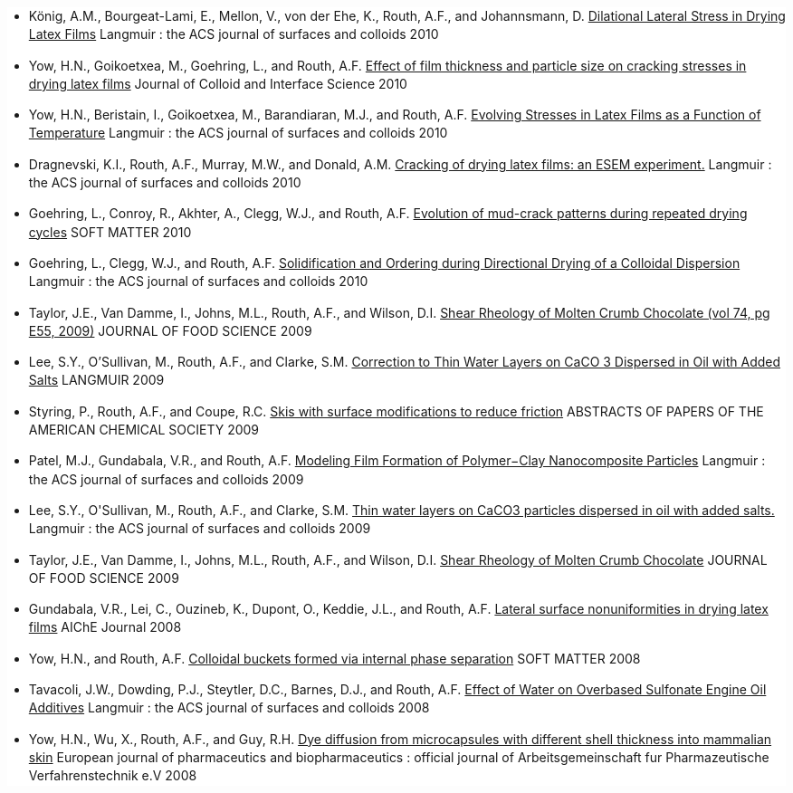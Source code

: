 * König, A.M., Bourgeat-Lami, E., Mellon, V., von der Ehe, K., Routh, A.F., and Johannsmann, D. [Dilational Lateral Stress in Drying Latex Films](http://dx.doi.org/10.1021/la9041937) Langmuir : the ACS journal of surfaces and colloids 2010

* Yow, H.N., Goikoetxea, M., Goehring, L., and Routh, A.F. [Effect of film thickness and particle size on cracking stresses in drying latex films](http://dx.doi.org/10.1016/j.jcis.2010.08.074) Journal of Colloid and Interface Science 2010

* Yow, H.N., Beristain, I., Goikoetxea, M., Barandiaran, M.J., and Routh, A.F. [Evolving Stresses in Latex Films as a Function of Temperature](http://dx.doi.org/10.1021/la1007439) Langmuir : the ACS journal of surfaces and colloids 2010

* Dragnevski, K.I., Routh, A.F., Murray, M.W., and Donald, A.M. [Cracking of drying latex films: an ESEM experiment.](http://dx.doi.org/10.1021/la904512q) Langmuir : the ACS journal of surfaces and colloids 2010

* Goehring, L., Conroy, R., Akhter, A., Clegg, W.J., and Routh, A.F. [Evolution of mud-crack patterns during repeated drying cycles](http://dx.doi.org/10.1039/b922206e) SOFT MATTER 2010

* Goehring, L., Clegg, W.J., and Routh, A.F. [Solidification and Ordering during Directional Drying of a Colloidal Dispersion](http://dx.doi.org/10.1021/la100125v) Langmuir : the ACS journal of surfaces and colloids 2010

* Taylor, J.E., Van Damme, I., Johns, M.L., Routh, A.F., and Wilson, D.I. [Shear Rheology of Molten Crumb Chocolate (vol 74, pg E55, 2009)]() JOURNAL OF FOOD SCIENCE 2009

* Lee, S.Y., O’Sullivan, M., Routh, A.F., and Clarke, S.M. [Correction to Thin Water Layers on CaCO 3 Dispersed in Oil with Added Salts](http://dx.doi.org/10.1021/la903533e) LANGMUIR 2009

* Styring, P., Routh, A.F., and Coupe, R.C. [Skis with surface modifications to reduce friction]() ABSTRACTS OF PAPERS OF THE AMERICAN CHEMICAL SOCIETY 2009

* Patel, M.J., Gundabala, V.R., and Routh, A.F. [Modeling Film Formation of Polymer−Clay Nanocomposite Particles](http://dx.doi.org/10.1021/la903334m) Langmuir : the ACS journal of surfaces and colloids 2009

* Lee, S.Y., O'Sullivan, M., Routh, A.F., and Clarke, S.M. [Thin water layers on CaCO3 particles dispersed in oil with added salts.](http://dx.doi.org/10.1021/la802616n) Langmuir : the ACS journal of surfaces and colloids 2009

* Taylor, J.E., Van Damme, I., Johns, M.L., Routh, A.F., and Wilson, D.I. [Shear Rheology of Molten Crumb Chocolate](http://dx.doi.org/10.1111/j.1750-3841.2008.01041.x) JOURNAL OF FOOD SCIENCE 2009

* Gundabala, V.R., Lei, C., Ouzineb, K., Dupont, O., Keddie, J.L., and Routh, A.F. [Lateral surface nonuniformities in drying latex films](http://dx.doi.org/10.1002/aic.11621) AIChE Journal 2008

* Yow, H.N., and Routh, A.F. [Colloidal buckets formed via internal phase separation](http://dx.doi.org/10.1039/b806859c) SOFT MATTER 2008

* Tavacoli, J.W., Dowding, P.J., Steytler, D.C., Barnes, D.J., and Routh, A.F. [Effect of Water on Overbased Sulfonate Engine Oil Additives](http://dx.doi.org/10.1021/la703680e) Langmuir : the ACS journal of surfaces and colloids 2008

* Yow, H.N., Wu, X., Routh, A.F., and Guy, R.H. [Dye diffusion from microcapsules with different shell thickness into mammalian skin](http://dx.doi.org/10.1016/j.ejpb.2008.11.004) European journal of pharmaceutics and biopharmaceutics : official journal of Arbeitsgemeinschaft fur Pharmazeutische Verfahrenstechnik e.V 2008
